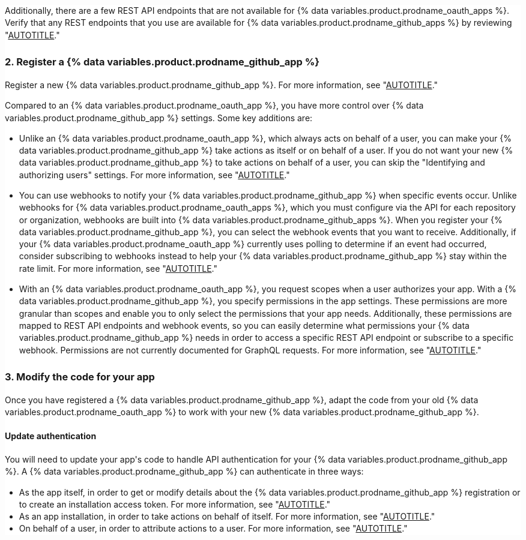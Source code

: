 Additionally, there are a few REST API endpoints that are not available for {% data variables.product.prodname_oauth_apps %}. Verify that any REST endpoints that you use are available for {% data variables.product.prodname_github_apps %} by reviewing "[AUTOTITLE](/rest/overview/endpoints-available-for-github-apps)."

### 2. Register a {% data variables.product.prodname_github_app %}

Register a new {% data variables.product.prodname_github_app %}. For more information, see "[AUTOTITLE](/apps/creating-github-apps/creating-github-apps/creating-a-github-app)."

Compared to an {% data variables.product.prodname_oauth_app %}, you have more control over {% data variables.product.prodname_github_app %} settings. Some key additions are:

- Unlike an {% data variables.product.prodname_oauth_app %}, which always acts on behalf of a user, you can make your {% data variables.product.prodname_github_app %} take actions as itself or on behalf of a user. If you do not want your new {% data variables.product.prodname_github_app %} to take actions on behalf of a user, you can skip the "Identifying and authorizing users" settings. For more information, see "[AUTOTITLE](/apps/creating-github-apps/authenticating-with-a-github-app/about-authentication-with-a-github-app)."

- You can use webhooks to notify your {% data variables.product.prodname_github_app %} when specific events occur. Unlike webhooks for {% data variables.product.prodname_oauth_apps %}, which you must configure via the API for each repository or organization, webhooks are built into {% data variables.product.prodname_github_apps %}. When you register your {% data variables.product.prodname_github_app %}, you can select the webhook events that you want to receive. Additionally, if your {% data variables.product.prodname_oauth_app %} currently uses polling to determine if an event had occurred, consider subscribing to webhooks instead to help your {% data variables.product.prodname_github_app %} stay within the rate limit. For more information, see "[AUTOTITLE](/apps/creating-github-apps/creating-github-apps/using-webhooks-with-github-apps)."

- With an {% data variables.product.prodname_oauth_app %}, you request scopes when a user authorizes your app. With a {% data variables.product.prodname_github_app %}, you specify permissions in the app settings. These permissions are more granular than scopes and enable you to only select the permissions that your app needs. Additionally, these permissions are mapped to REST API endpoints and webhook events, so you can easily determine what permissions your {% data variables.product.prodname_github_app %} needs in order to access a specific REST API endpoint or subscribe to a specific webhook. Permissions are not currently documented for GraphQL requests. For more information, see "[AUTOTITLE](/apps/creating-github-apps/creating-github-apps/choosing-permissions-for-a-github-app)."

### 3. Modify the code for your app

Once you have registered a {% data variables.product.prodname_github_app %}, adapt the code from your old {% data variables.product.prodname_oauth_app %} to work with your new {% data variables.product.prodname_github_app %}.

#### Update authentication

You will need to update your app's code to handle API authentication for your {% data variables.product.prodname_github_app %}. A {% data variables.product.prodname_github_app %} can authenticate in three ways:

- As the app itself, in order to get or modify details about the {% data variables.product.prodname_github_app %} registration or to create an installation access token. For more information, see "[AUTOTITLE](/apps/creating-github-apps/authenticating-with-a-github-app/authenticating-as-a-github-app)."
- As an app installation, in order to take actions on behalf of itself. For more information, see "[AUTOTITLE](/apps/creating-github-apps/authenticating-with-a-github-app/authenticating-as-a-github-app-installation)."
- On behalf of a user, in order to attribute actions to a user. For more information, see "[AUTOTITLE](/apps/creating-github-apps/authenticating-with-a-github-app/authenticating-with-a-github-app-on-behalf-of-a-user)."
